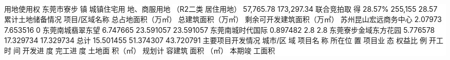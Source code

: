 用地使用权
东莞市寮步
镇
城镇住宅用
地、商服用地
（R2二类
居住用地）
57,765.78
173,297.34
联合竞拍取
得
28.57%
255,155
28.57
累计土地储备情况
项目/区域名称
总占地面积（万㎡）
总建筑面积（万㎡）
剩余可开发建筑面积（万㎡）
苏州昆山宏远商务中心
2.07973
7.653516
0
东莞南城翡翠东望
6.747665
23.591057
23.591057
东莞南城时代国际
0.897482
2.8
2.8
东莞寮步金域东方花园
5.776578
17.329734
17.329734
总计
15.501455
51.374307
43.720791
主要项目开发情况
城市/区
域
项目名
称
所在位
置
项目业
态
权益比
例
开工时
间
开发进
度
完工进
度
土地面
积（㎡）
规划计
容建筑
面积
（㎡）
本期竣
工面积